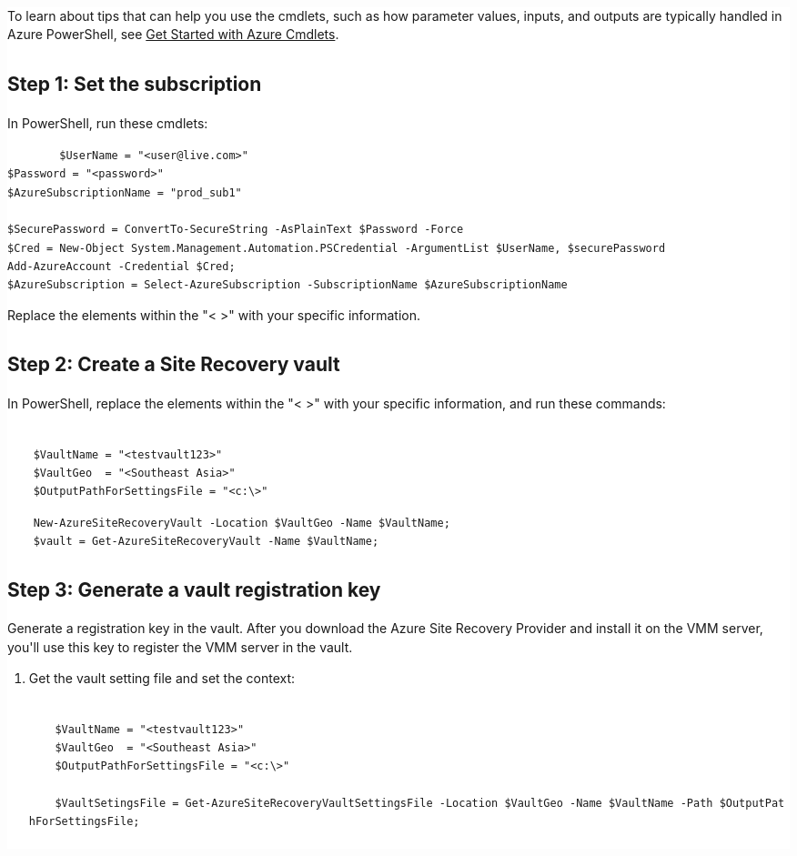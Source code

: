 To learn about tips that can help you use the cmdlets, such as how parameter values, inputs, and outputs are typically handled in Azure PowerShell, see [Get Started with Azure Cmdlets](https://msdn.microsoft.com/library/azure/jj554332.aspx).

## Step 1: Set the subscription 

In PowerShell, run these cmdlets:



			$UserName = "<user@live.com>"
	$Password = "<password>"
	$AzureSubscriptionName = "prod_sub1"

	$SecurePassword = ConvertTo-SecureString -AsPlainText $Password -Force
	$Cred = New-Object System.Management.Automation.PSCredential -ArgumentList $UserName, $securePassword
	Add-AzureAccount -Credential $Cred;
	$AzureSubscription = Select-AzureSubscription -SubscriptionName $AzureSubscriptionName


Replace the elements within the "< >" with your specific information.

## Step 2: Create a Site Recovery vault

In PowerShell, replace the elements within the "< >" with your specific information, and run these commands:

```

	$VaultName = "<testvault123>"
	$VaultGeo  = "<Southeast Asia>"
	$OutputPathForSettingsFile = "<c:\>"

```


```
	New-AzureSiteRecoveryVault -Location $VaultGeo -Name $VaultName;
	$vault = Get-AzureSiteRecoveryVault -Name $VaultName;

```

## Step 3: Generate a vault registration key

Generate a registration key in the vault. After you download the Azure Site Recovery Provider and install it on the VMM server, you'll use this key to register the VMM server in the vault.

1.	Get the vault setting file and set the context:
	
	```
	
		$VaultName = "<testvault123>"
		$VaultGeo  = "<Southeast Asia>"
		$OutputPathForSettingsFile = "<c:\>"
	
		$VaultSetingsFile = Get-AzureSiteRecoveryVaultSettingsFile -Location $VaultGeo -Name $VaultName -Path $OutputPathForSettingsFile;
	